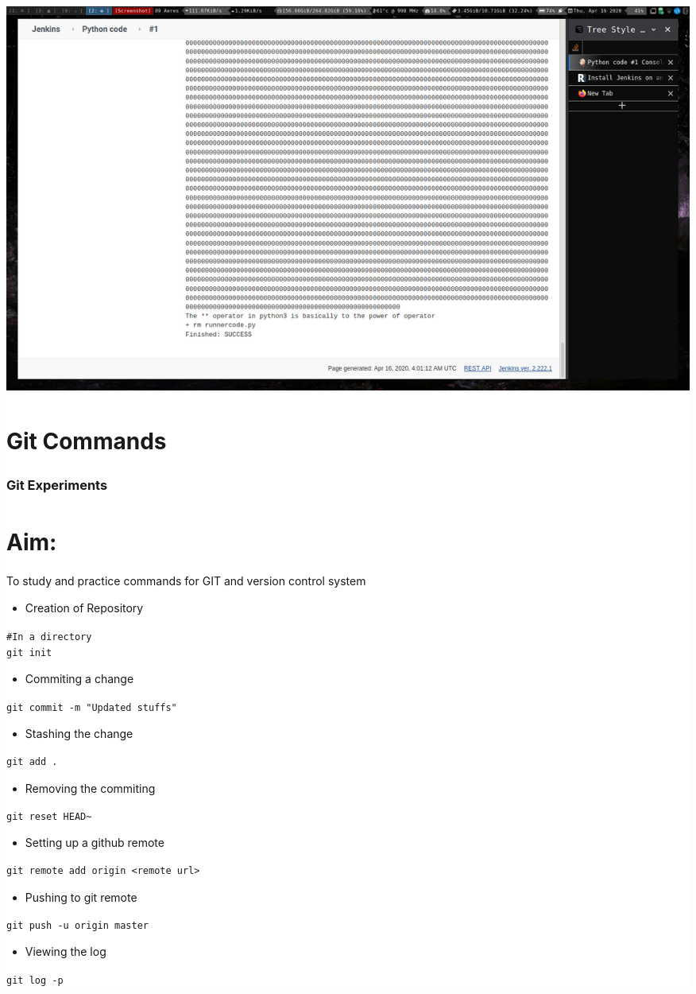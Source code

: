 ![Success](../img/Devops-Study.Cheese_Thu-16Apr20_09.32.png)



# Git Commands
 ### Git Experiments
 # Aim:
To study and practice commands for GIT and version control system

* Creation of Repository
```
#In a directory
git init
```
* Commiting a change
```
git commit -m "Updated stuffs"
```
* Stashing the change
```
git add . 
```
* Removing the commiting
```
git reset HEAD~
```
* Setting up a github remote
```
git remote add origin <remote url>
```
* Pushing to git remote
```
git push -u origin master
```
* Viewing the log
```
git log -p 
```